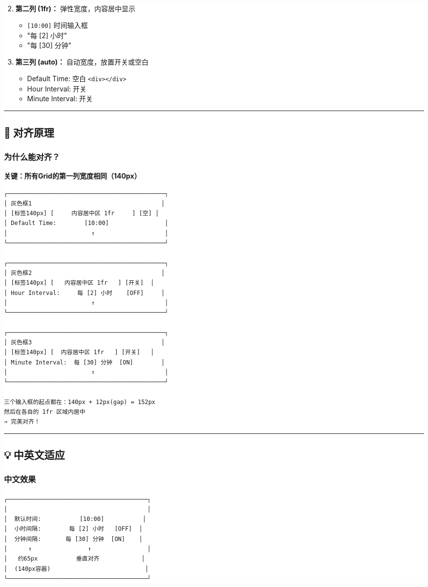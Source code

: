 2. **第二列 (1fr)：** 弹性宽度，内容居中显示
   - `[10:00]` 时间输入框
   - "每 [2] 小时"
   - "每 [30] 分钟"

3. **第三列 (auto)：** 自动宽度，放置开关或空白
   - Default Time: 空白 `<div></div>`
   - Hour Interval: 开关
   - Minute Interval: 开关

---

## 📐 对齐原理

### 为什么能对齐？

**关键：所有Grid的第一列宽度相同（140px）**

```
┌─────────────────────────────────────────────┐
│ 灰色框1                                     │
│ [标签140px] [     内容居中区 1fr     ] [空] │
│ Default Time:        [10:00]                │
│                        ↑                    │
└─────────────────────────────────────────────┘

┌─────────────────────────────────────────────┐
│ 灰色框2                                     │
│ [标签140px] [   内容居中区 1fr   ] [开关]  │
│ Hour Interval:     每 [2] 小时    [OFF]     │
│                        ↑                    │
└─────────────────────────────────────────────┘

┌─────────────────────────────────────────────┐
│ 灰色框3                                     │
│ [标签140px] [  内容居中区 1fr   ] [开关]   │
│ Minute Interval:  每 [30] 分钟  [ON]        │
│                        ↑                    │
└─────────────────────────────────────────────┘

三个输入框的起点都在：140px + 12px(gap) = 152px
然后在各自的 1fr 区域内居中
→ 完美对齐！
```

---

## 💡 中英文适应

### 中文效果
```
┌────────────────────────────────────────┐
│                                        │
│  默认时间:           [10:00]           │
│  小时间隔:        每 [2] 小时   [OFF]  │
│  分钟间隔:       每 [30] 分钟  [ON]    │
│      ↑                ↑                │
│   约65px           垂直对齐            │
│  (140px容器)                           │
└────────────────────────────────────────┘
```
